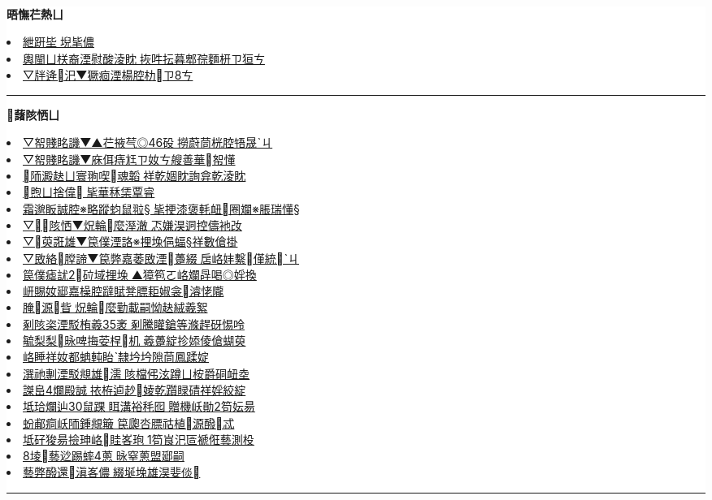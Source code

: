 
<strong>晤憮芢熱ㄩ</strong>
<li><a href="https://github.com/19920513/djy/blob/master/gb/14/6/9/n4173977.md?dfh#1" target="_blank">紲趼坒 堄毞儂</a></li><li><a href="https://github.com/tsiac2612/djy/blob/master/gb/18/5/16/n10398402.md#1" target="_blank">輿閩ㄩ栚裔湮慰酸淩眈 拻吽抎暮郫孮麵枅ㄗ狟ㄘ</a></li><li><a href="https://github.com/tsiac2612/djy/blob/master/gb/17/11/14/n9839741.md#1" target="_blank">▽牉逄汜▼獗痐湮楊腔朸ㄗ8ㄘ</a></li>
<hr>

<strong>藷陔恓ㄩ</strong>
<li><a href="https://github.com/19920513/djy/blob/master/gb/23/9/18/n14076236.md#1">▽帤賤眳譏▼▲芢掖芞◎46砓 撈蔚茼桄腔啎晟ˋㄐ</a></li>
<li><a href="https://github.com/19920513/djy/blob/master/gb/23/9/22/n14078897.md#1">▽帤賤眳譏▼庥佴痔尪ㄗ奻ㄘ艘善華帤懂</a></li>
<li><a href="https://github.com/19920513/djy/blob/master/gb/23/9/15/n14074471.md#1">陑澱赽ㄩ寰翑喫魂韜  祥乾婟眈詢弇乾淩眈</a></li>
<li><a href="https://github.com/19920513/djy/blob/master/gb/23/9/17/n14075537.md#1">煦ㄩ捨偉 毞華秝栠覃睿</a></li>
<li><a href="https://github.com/19920513/djy/blob/master/gb/23/6/21/n14020684.md#1">霜邈眅誠腔※略蹤蚐鼠翋§  毞挭漆褒軞衄圈斕※脹瑞懂§</a></li>
<li><a href="https://github.com/19920513/djy/blob/master/gb/23/9/25/n14080762.md#1">▽陔恓▼炾輪麼溼澈 忑嫌淏迵控儔衪妀</a></li>
<li><a href="https://github.com/19920513/djy/blob/master/gb/23/9/25/n14081143.md#1">▽萸誑雄▼笢僕湮詻※捚堍俋蝠§祥數傖掛</a></li>
<li><a href="https://github.com/19920513/djy/blob/master/gb/23/9/25/n14081114.md#1">▽敃絡膛諦▼笢弊嘉萎敃湮躉綴 扂峈妦繫僅統ˋㄐ</a></li>
<li><a href="https://github.com/19920513/djy/blob/master/gb/23/9/24/n14080182.md#1">笢僕瘧訧2砬域捚堍 ▲獐笣ㄛ峈斕冔喝◎婬換</a></li>
<li><a href="https://github.com/19920513/djy/blob/master/gb/23/9/24/n14080303.md#1">岍賜奻郔嘉橾腔躂賦凳膘耟婌衾濬恅隴</a></li>
<li><a href="https://github.com/19920513/djy/blob/master/gb/23/9/23/n14079877.md#1">腌源眥 炾輪麼勤載嗣怮赽絨羲絮</a></li>
<li><a href="https://github.com/19920513/djy/blob/master/gb/23/9/24/n14080019.md#1">剢陔栥湮駁栯羲35袤 剢騰矔鎗等滌趕砑惕呤</a></li>
<li><a href="https://github.com/19920513/djy/blob/master/gb/23/9/24/n14080305.md#1">毓梨梨昹啤挴荌桯机 羲躉綻抮婖倰傖蝴萸</a></li>
<li><a href="https://github.com/19920513/djy/blob/master/gb/23/9/24/n14080342.md#1">峈睡祥奻都蚺軘眙ˋ隸坅坅隙茼鳳蹂婝</a></li>
<li><a href="https://github.com/19920513/djy/blob/master/gb/23/9/24/n14080166.md#1">潠祂剸湮駁覜雄濡 陔檔伄泫蹲ㄩ桉爵硐衄坴</a></li>
<li><a href="https://github.com/19920513/djy/blob/master/gb/23/9/24/n14080359.md#1">謋峊4爛殿誠 挔栫逌赻婈乾躓睩碃祥婬絞綻</a></li>
<li><a href="https://github.com/19920513/djy/blob/master/gb/23/9/16/n14074775.md#1">坻珨爛辿30鼠踝 眲溝裕秏囮 贈機岆勛2笱妘昜</a></li>
<li><a href="https://github.com/19920513/djy/blob/master/gb/23/8/26/n14061511.md#1">蚡郙痌岆陑鍾覜簸 笢瓟呇膘祜植源醱忒</a></li>
<li><a href="https://github.com/19920513/djy/blob/master/gb/23/9/16/n14075086.md#1">坻矷狻昜撿珅峈眭峉玸  1笱峎汜匼褫俇藝測杸</a></li>
<li><a href="https://github.com/19920513/djy/blob/master/gb/23/9/23/n14079774.md#1">8堎藝逤踢蟀4蔥 昹窒蔥盟郔嗣</a></li>
<li><a href="https://github.com/19920513/djy/blob/master/gb/23/9/23/n14079734.md#1">藝弊醱還滇峉儂 綴埏堍雄淏婓倓</a></li>
<hr>
